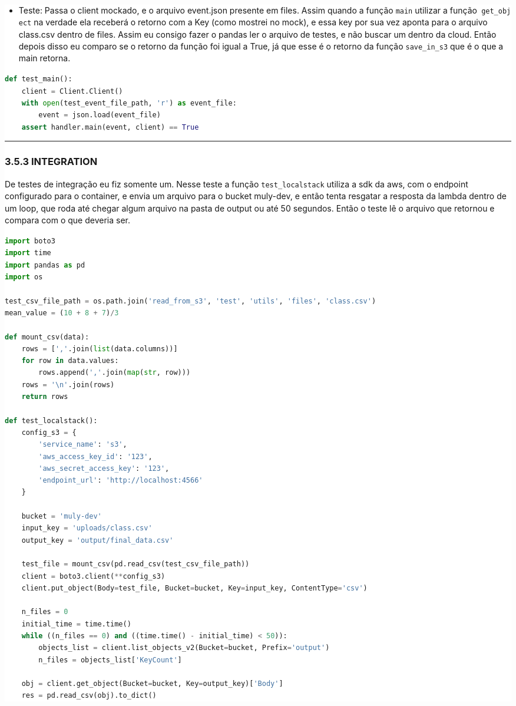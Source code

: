 - Teste: Passa o client mockado, e o arquivo event.json presente em files. Assim quando a função `main` utilizar a função` get_object` na verdade ela receberá o retorno com a Key (como mostrei no mock), e essa key por sua vez aponta para o arquivo class.csv dentro de files. Assim eu consigo fazer o pandas ler o arquivo de testes, e não buscar um dentro da cloud. Então depois disso eu comparo se o retorno da função foi igual a True, já que esse é o retorno da função `save_in_s3` que é o que a main retorna.

```Python
def test_main():
    client = Client.Client()
    with open(test_event_file_path, 'r') as event_file:
        event = json.load(event_file)
    assert handler.main(event, client) == True
```

---

### 3.5.3 INTEGRATION

De testes de integração eu fiz somente um. Nesse teste a função `test_localstack` utiliza a sdk da aws, com o endpoint configurado para o container, e envia um arquivo para o bucket muly-dev, e então tenta resgatar a resposta da lambda dentro de um loop, que roda até chegar algum arquivo na pasta de output ou até 50 segundos. Então o teste lê o arquivo que retornou e compara com o que deveria ser.

```Python
import boto3
import time
import pandas as pd
import os

test_csv_file_path = os.path.join('read_from_s3', 'test', 'utils', 'files', 'class.csv')
mean_value = (10 + 8 + 7)/3

def mount_csv(data):
    rows = [','.join(list(data.columns))]
    for row in data.values:
        rows.append(','.join(map(str, row)))
    rows = '\n'.join(rows)
    return rows

def test_localstack():
    config_s3 = {
        'service_name': 's3',
        'aws_access_key_id': '123',
        'aws_secret_access_key': '123',
        'endpoint_url': 'http://localhost:4566'
    }

    bucket = 'muly-dev'
    input_key = 'uploads/class.csv'
    output_key = 'output/final_data.csv'

    test_file = mount_csv(pd.read_csv(test_csv_file_path))
    client = boto3.client(**config_s3)
    client.put_object(Body=test_file, Bucket=bucket, Key=input_key, ContentType='csv')

    n_files = 0
    initial_time = time.time()
    while ((n_files == 0) and ((time.time() - initial_time) < 50)):
        objects_list = client.list_objects_v2(Bucket=bucket, Prefix='output')
        n_files = objects_list['KeyCount']

    obj = client.get_object(Bucket=bucket, Key=output_key)['Body']
    res = pd.read_csv(obj).to_dict()
```
